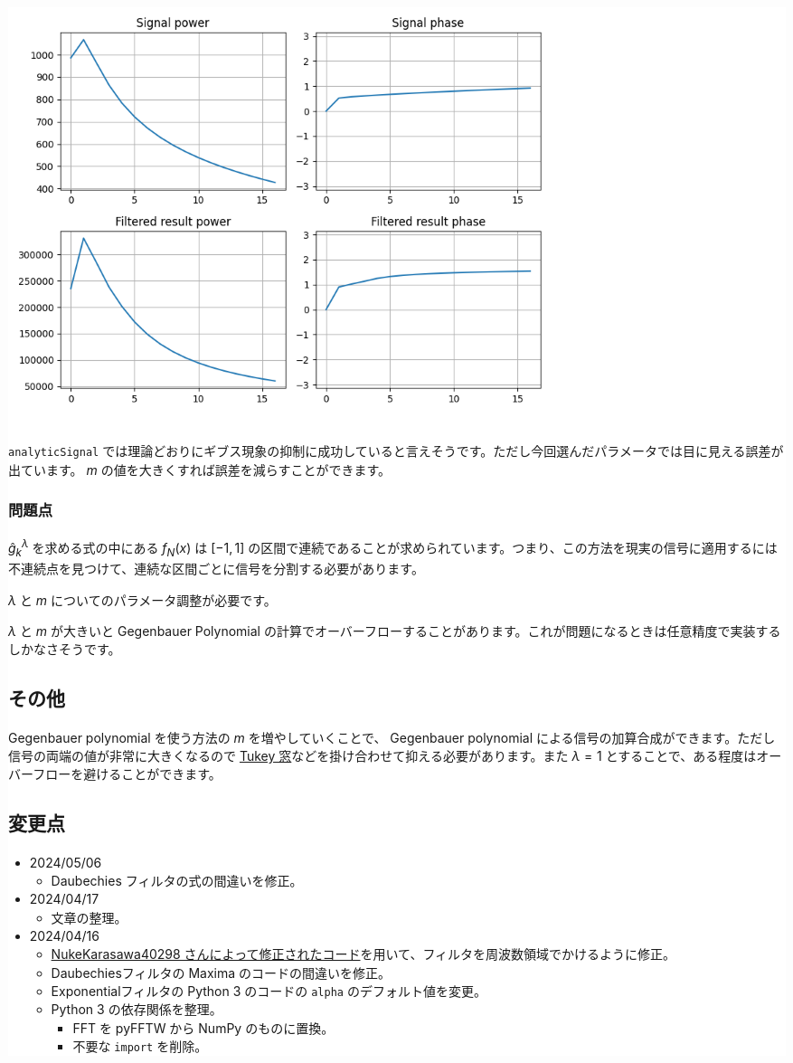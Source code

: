 <img src="img/spectrum_comparison_analyticSignal.png" alt="Image comparison of analytic signal spectrum." style="width: 600px; padding-bottom: 12px;"/>
</figure>

`analyticSignal` では理論どおりにギブス現象の抑制に成功していると言えそうです。ただし今回選んだパラメータでは目に見える誤差が出ています。 $m$ の値を大きくすれば誤差を減らすことができます。

### 問題点
$\hat{g}_k^{\lambda}$ を求める式の中にある $f_N(x)$ は $[-1, 1]$ の区間で連続であることが求められています。つまり、この方法を現実の信号に適用するには不連続点を見つけて、連続な区間ごとに信号を分割する必要があります。

$\lambda$ と $m$ についてのパラメータ調整が必要です。

$\lambda$ と $m$ が大きいと Gegenbauer Polynomial の計算でオーバーフローすることがあります。これが問題になるときは任意精度で実装するしかなさそうです。

## その他
Gegenbauer polynomial を使う方法の $m$ を増やしていくことで、 Gegenbauer polynomial による信号の加算合成ができます。ただし信号の両端の値が非常に大きくなるので [Tukey 窓](https://docs.scipy.org/doc/scipy/reference/generated/scipy.signal.tukey.html#scipy.signal.tukey)などを掛け合わせて抑える必要があります。また $\lambda = 1$ とすることで、ある程度はオーバーフローを避けることができます。

## 変更点
- 2024/05/06
  - Daubechies フィルタの式の間違いを修正。
- 2024/04/17
  - 文章の整理。
- 2024/04/16
  - [NukeKarasawa40298 さんによって修正されたコード](https://github.com/NukeKarasawa40298/NukeKarasawa40298.github.io/blob/main/gibbs/gibbs_.py)を用いて、フィルタを周波数領域でかけるように修正。
  - Daubechiesフィルタの Maxima のコードの間違いを修正。
  - Exponentialフィルタの Python 3 のコードの `alpha` のデフォルト値を変更。
  - Python 3 の依存関係を整理。
    - FFT を pyFFTW から NumPy のものに置換。
    - 不要な `import` を削除。
